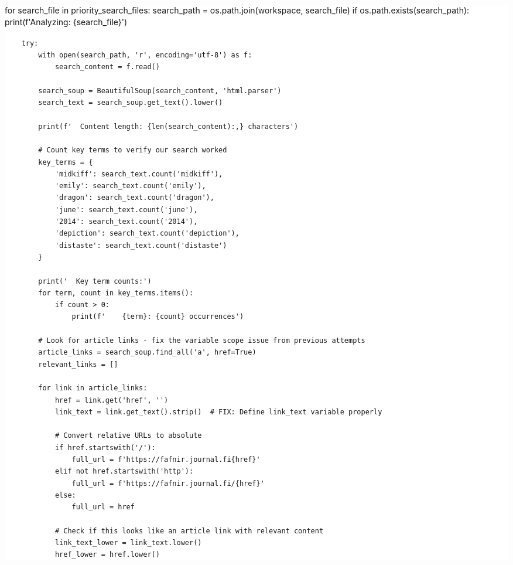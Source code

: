 for search_file in priority_search_files:
    search_path = os.path.join(workspace, search_file)
    if os.path.exists(search_path):
        print(f'Analyzing: {search_file}')
        
        try:
            with open(search_path, 'r', encoding='utf-8') as f:
                search_content = f.read()
            
            search_soup = BeautifulSoup(search_content, 'html.parser')
            search_text = search_soup.get_text().lower()
            
            print(f'  Content length: {len(search_content):,} characters')
            
            # Count key terms to verify our search worked
            key_terms = {
                'midkiff': search_text.count('midkiff'),
                'emily': search_text.count('emily'),
                'dragon': search_text.count('dragon'),
                'june': search_text.count('june'),
                '2014': search_text.count('2014'),
                'depiction': search_text.count('depiction'),
                'distaste': search_text.count('distaste')
            }
            
            print('  Key term counts:')
            for term, count in key_terms.items():
                if count > 0:
                    print(f'    {term}: {count} occurrences')
            
            # Look for article links - fix the variable scope issue from previous attempts
            article_links = search_soup.find_all('a', href=True)
            relevant_links = []
            
            for link in article_links:
                href = link.get('href', '')
                link_text = link.get_text().strip()  # FIX: Define link_text variable properly
                
                # Convert relative URLs to absolute
                if href.startswith('/'):
                    full_url = f'https://fafnir.journal.fi{href}'
                elif not href.startswith('http'):
                    full_url = f'https://fafnir.journal.fi/{href}'
                else:
                    full_url = href
                
                # Check if this looks like an article link with relevant content
                link_text_lower = link_text.lower()
                href_lower = href.lower()
                